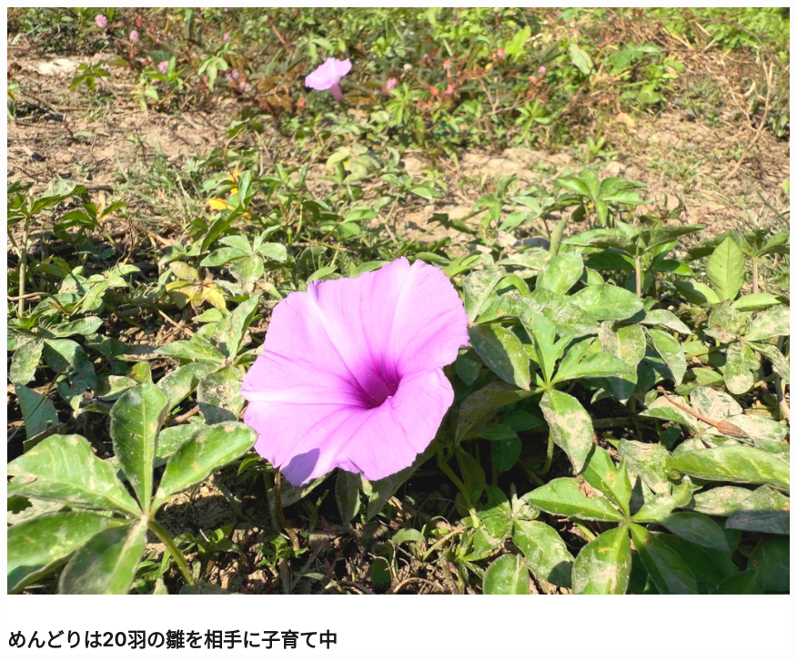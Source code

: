 <a href="20250116_001.JPG" target="_blank"><img src="20250116_001.JPG" alt="サンプル画像" width="900" /></a>

<h2><span class="yellow">めんどりは20羽の雛を相手に子育て中</span></h2>